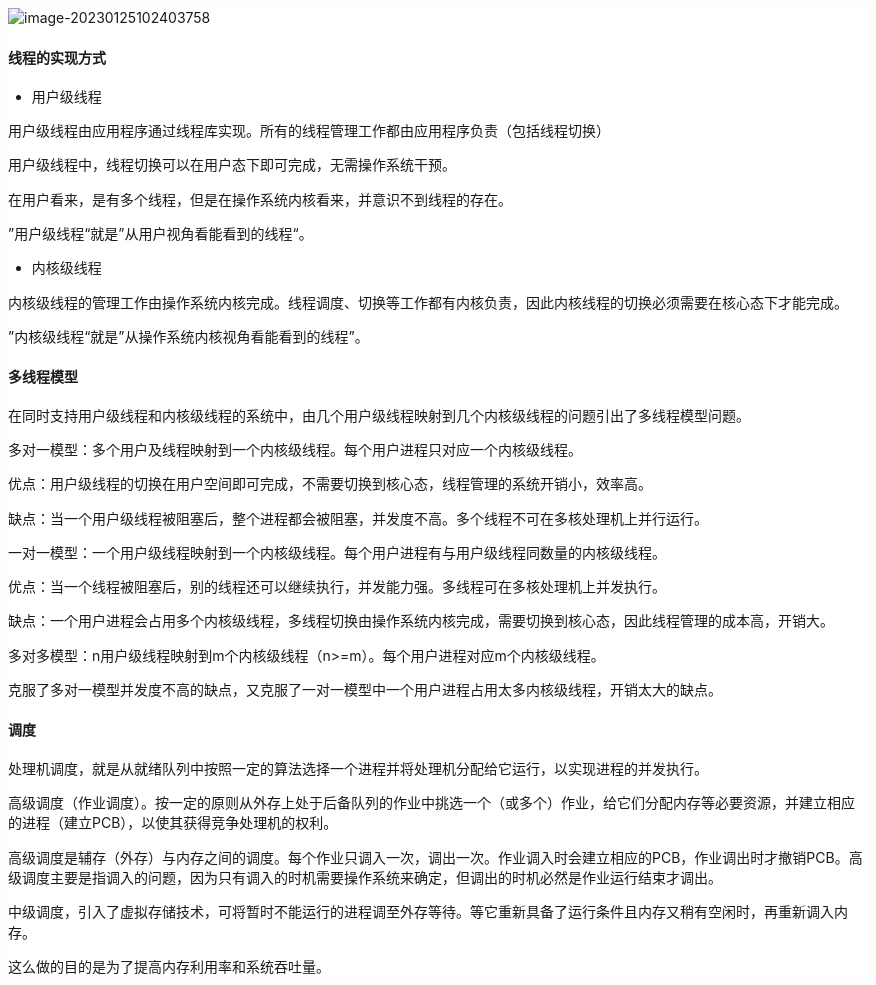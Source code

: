 ![image-20230125102403758](https://file.merryeveryday.com/md-picture/image-20230125102403758.png)





#### 线程的实现方式

- 用户级线程

用户级线程由应用程序通过线程库实现。所有的线程管理工作都由应用程序负责（包括线程切换）

用户级线程中，线程切换可以在用户态下即可完成，无需操作系统干预。

在用户看来，是有多个线程，但是在操作系统内核看来，并意识不到线程的存在。

”用户级线程“就是”从用户视角看能看到的线程“。

- 内核级线程

内核级线程的管理工作由操作系统内核完成。线程调度、切换等工作都有内核负责，因此内核线程的切换必须需要在核心态下才能完成。

”内核级线程“就是”从操作系统内核视角看能看到的线程”。



#### 多线程模型

在同时支持用户级线程和内核级线程的系统中，由几个用户级线程映射到几个内核级线程的问题引出了多线程模型问题。



多对一模型：多个用户及线程映射到一个内核级线程。每个用户进程只对应一个内核级线程。

优点：用户级线程的切换在用户空间即可完成，不需要切换到核心态，线程管理的系统开销小，效率高。

缺点：当一个用户级线程被阻塞后，整个进程都会被阻塞，并发度不高。多个线程不可在多核处理机上并行运行。



一对一模型：一个用户级线程映射到一个内核级线程。每个用户进程有与用户级线程同数量的内核级线程。

优点：当一个线程被阻塞后，别的线程还可以继续执行，并发能力强。多线程可在多核处理机上并发执行。

缺点：一个用户进程会占用多个内核级线程，多线程切换由操作系统内核完成，需要切换到核心态，因此线程管理的成本高，开销大。



多对多模型：n用户级线程映射到m个内核级线程（n>=m）。每个用户进程对应m个内核级线程。

克服了多对一模型并发度不高的缺点，又克服了一对一模型中一个用户进程占用太多内核级线程，开销太大的缺点。



#### 调度

处理机调度，就是从就绪队列中按照一定的算法选择一个进程并将处理机分配给它运行，以实现进程的并发执行。

高级调度（作业调度）。按一定的原则从外存上处于后备队列的作业中挑选一个（或多个）作业，给它们分配内存等必要资源，并建立相应的进程（建立PCB），以使其获得竞争处理机的权利。

高级调度是辅存（外存）与内存之间的调度。每个作业只调入一次，调出一次。作业调入时会建立相应的PCB，作业调出时才撤销PCB。高级调度主要是指调入的问题，因为只有调入的时机需要操作系统来确定，但调出的时机必然是作业运行结束才调出。



中级调度，引入了虚拟存储技术，可将暂时不能运行的进程调至外存等待。等它重新具备了运行条件且内存又稍有空闲时，再重新调入内存。

这么做的目的是为了提高内存利用率和系统吞吐量。
